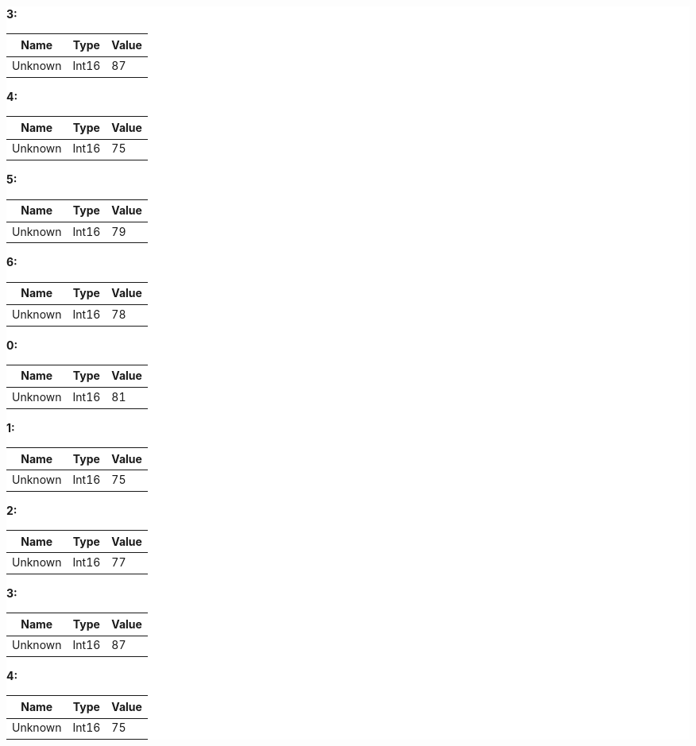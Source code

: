 
**3:**

Name	| Type	| Value
---	|---	|---	|
Unknown	|Int16	|87


**4:**

Name	| Type	| Value
---	|---	|---	|
Unknown	|Int16	|75


**5:**

Name	| Type	| Value
---	|---	|---	|
Unknown	|Int16	|79


**6:**

Name	| Type	| Value
---	|---	|---	|
Unknown	|Int16	|78


**0:**

Name	| Type	| Value
---	|---	|---	|
Unknown	|Int16	|81


**1:**

Name	| Type	| Value
---	|---	|---	|
Unknown	|Int16	|75


**2:**

Name	| Type	| Value
---	|---	|---	|
Unknown	|Int16	|77


**3:**

Name	| Type	| Value
---	|---	|---	|
Unknown	|Int16	|87


**4:**

Name	| Type	| Value
---	|---	|---	|
Unknown	|Int16	|75
